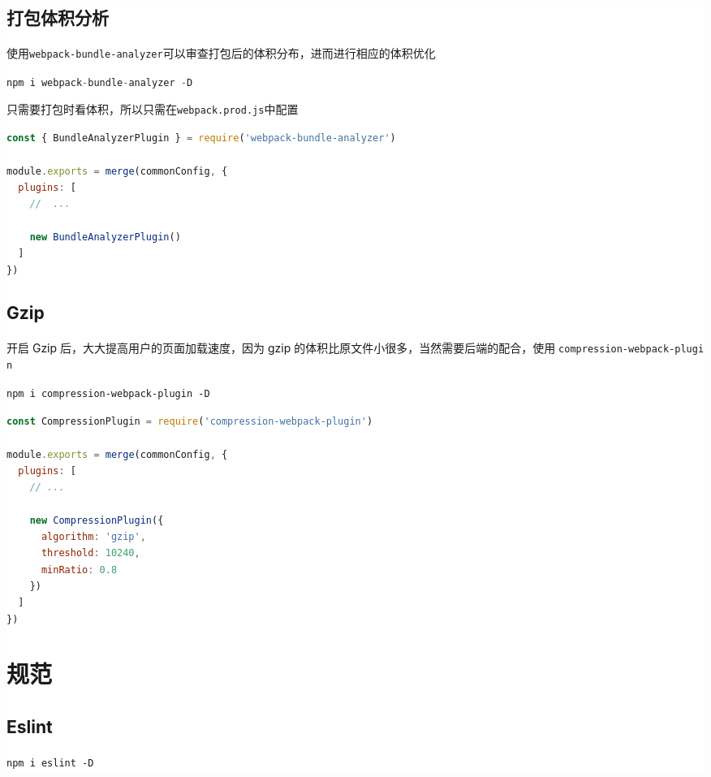 
## 打包体积分析

使用`webpack-bundle-analyzer`可以审查打包后的体积分布，进而进行相应的体积优化

```js
npm i webpack-bundle-analyzer -D
```

只需要打包时看体积，所以只需在`webpack.prod.js`中配置

```js
const { BundleAnalyzerPlugin } = require('webpack-bundle-analyzer')

module.exports = merge(commonConfig, {
  plugins: [
    //  ...

    new BundleAnalyzerPlugin()
  ]
})
```

## Gzip

开启 Gzip 后，大大提高用户的页面加载速度，因为 gzip 的体积比原文件小很多，当然需要后端的配合，使用 `compression-webpack-plugin`

```shell
npm i compression-webpack-plugin -D
```

```js
const CompressionPlugin = require('compression-webpack-plugin')

module.exports = merge(commonConfig, {
  plugins: [
    // ...

    new CompressionPlugin({
      algorithm: 'gzip',
      threshold: 10240,
      minRatio: 0.8
    })
  ]
})
```

# 规范

## Eslint

```shell
npm i eslint -D
```
